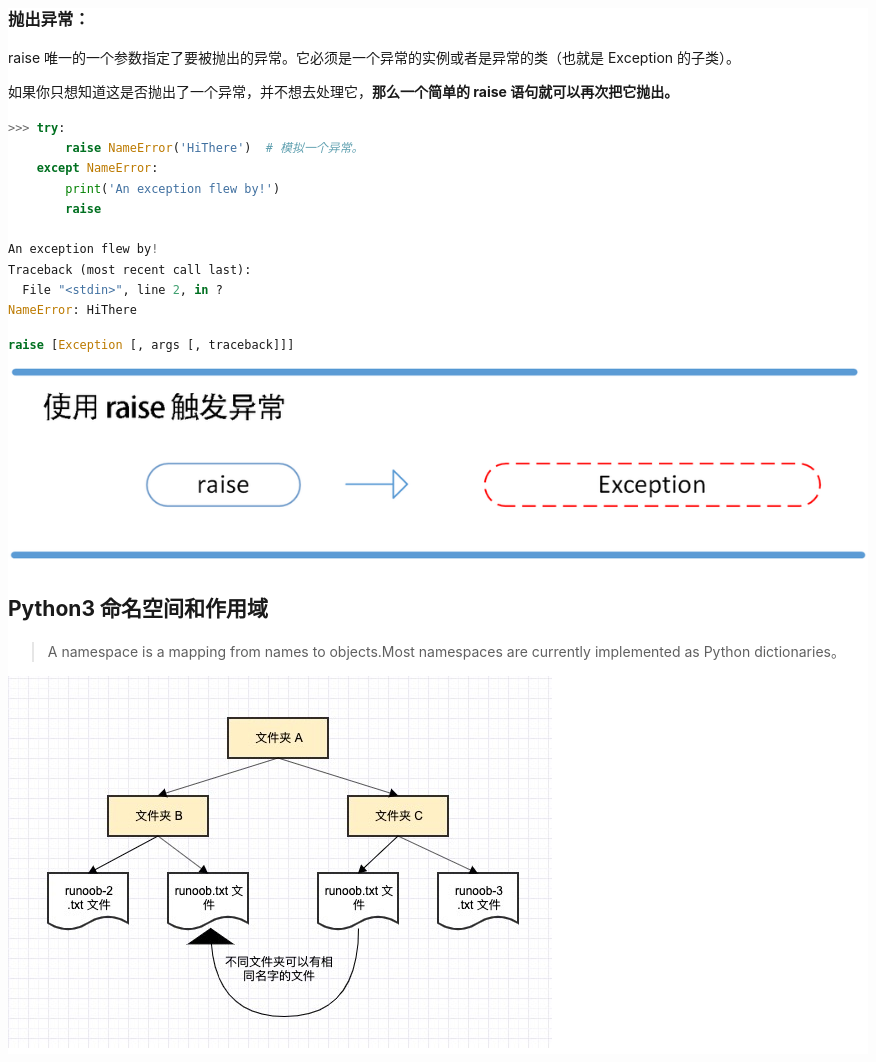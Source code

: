 

### 抛出异常：

raise 唯一的一个参数指定了要被抛出的异常。它必须是一个异常的实例或者是异常的类（也就是 Exception 的子类）。

如果你只想知道这是否抛出了一个异常，并不想去处理它，**那么一个简单的 raise 语句就可以再次把它抛出。**

```python
>>> try:
        raise NameError('HiThere')  # 模拟一个异常。
    except NameError:
        print('An exception flew by!')
        raise
   
An exception flew by!
Traceback (most recent call last):
  File "<stdin>", line 2, in ?
NameError: HiThere
```



```python
raise [Exception [, args [, traceback]]]
```

![img](learn.assets/raise.png)



## Python3 命名空间和作用域

> A namespace is a mapping from names to objects.Most namespaces are currently implemented as Python dictionaries。

![img](learn.assets/0129A8E9-30FE-431D-8C48-399EA4841E9D.jpg)
